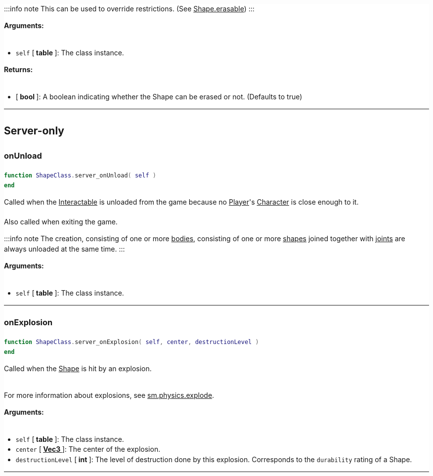 :::info note
This can be used to override restrictions. (See [Shape.erasable](/docs/Game-Script-Environment/Userdata/Shape))
:::

<strong>Arguments:</strong> <br></br>

- <code>self</code> [<strong> table </strong>]: The class instance.

<strong>Returns:</strong> <br></br>

- [<strong> bool </strong>]: A boolean indicating whether the Shape can be erased or not. (Defaults to true)

---

## Server-only

### onUnload

```lua
function ShapeClass.server_onUnload( self )
end
```
Called when the [Interactable](/docs/Game-Script-Environment/Userdata/Interactable) is unloaded from the game because no [Player](/docs/Game-Script-Environment/Userdata/Player)'s [Character](/docs/Game-Script-Environment/Userdata/Character) is close enough to it. <br></br>
Also called when exiting the game.

:::info note
The creation, consisting of one or more [bodies](/docs/Game-Script-Environment/Userdata/Body), consisting of one or more [shapes](/docs/Game-Script-Environment/Userdata/Shape) joined together with [joints](/docs/Game-Script-Environment/Userdata/Joint) are always unloaded at the same time.
:::

<strong>Arguments:</strong> <br></br>

- <code>self</code> [<strong> table </strong>]: The class instance.

---

### onExplosion

```lua
function ShapeClass.server_onExplosion( self, center, destructionLevel )
end
```
Called when the [Shape](/docs/Game-Script-Environment/Userdata/Shape) is hit by an explosion. <br></br>

For more information about explosions, see [sm.physics.explode](/docs/Game-Script-Environment/Static-Functions/sm.physics#explode).

<strong>Arguments:</strong> <br></br>

- <code>self</code> [<strong> table </strong>]: The class instance.
- <code>center</code> [<strong> <a href="/docs/Game-Script-Environment/Userdata/Vec3"> Vec3 </a> </strong>]: The center of the explosion.
- <code>destructionLevel</code> [<strong> int </strong>]: The level of destruction done by this explosion. Corresponds to the <code>durability</code> rating of a Shape.

---